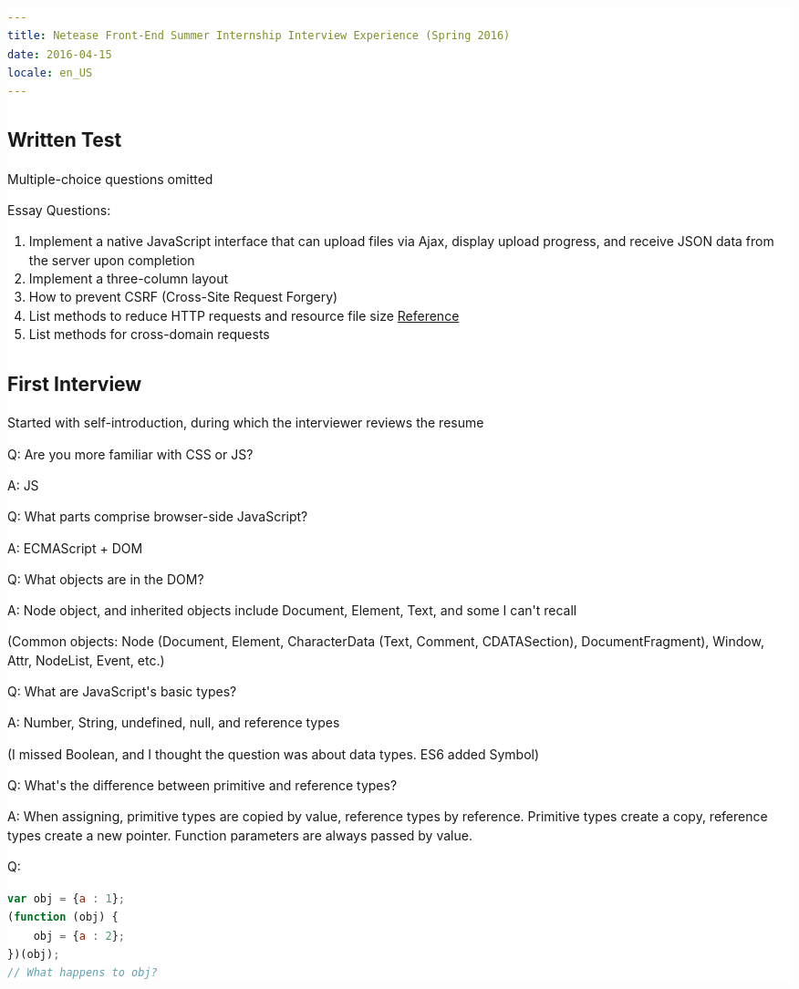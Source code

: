 ```yaml
---
title: Netease Front-End Summer Internship Interview Experience (Spring 2016)
date: 2016-04-15
locale: en_US
---
```


Written Test
---

Multiple-choice questions omitted

Essay Questions:

1. Implement a native JavaScript interface that can upload files via Ajax, display upload progress, and receive JSON data from the server upon completion
2. Implement a three-column layout
3. How to prevent CSRF (Cross-Site Request Forgery)
4. List methods to reduce HTTP requests and resource file size
[Reference](https://csspod.com/frontend-performance-best-practices/)
5. List methods for cross-domain requests

First Interview
--

Started with self-introduction, during which the interviewer reviews the resume

Q: Are you more familiar with CSS or JS?

A: JS

Q: What parts comprise browser-side JavaScript?

A: ECMAScript + DOM

Q: What objects are in the DOM?

A: Node object, and inherited objects include Document, Element, Text, and some I can't recall

(Common objects: Node (Document, Element, CharacterData (Text, Comment, CDATASection), DocumentFragment), Window, Attr, NodeList, Event, etc.)

Q: What are JavaScript's basic types?

A: Number, String, undefined, null, and reference types

(I missed Boolean, and I thought the question was about data types. ES6 added Symbol)

Q: What's the difference between primitive and reference types?

A: When assigning, primitive types are copied by value, reference types by reference. Primitive types create a copy, reference types create a new pointer. Function parameters are always passed by value.

Q: 
```javascript
var obj = {a : 1};
(function (obj) {
    obj = {a : 2};
})(obj);
// What happens to obj?
```
